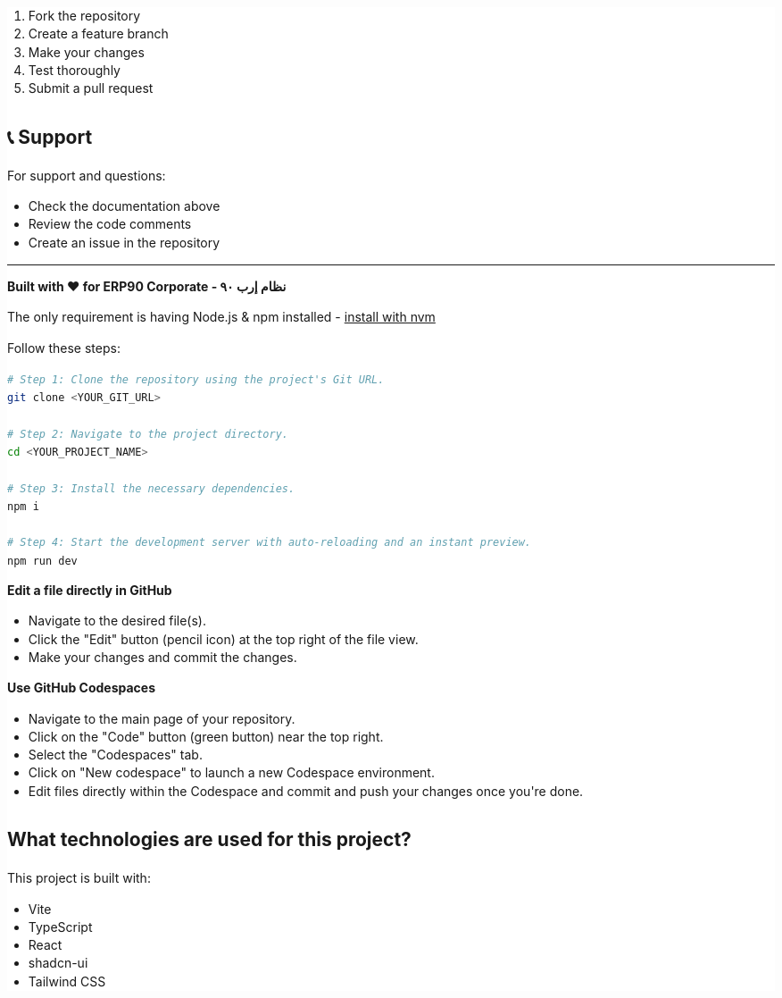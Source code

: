 1. Fork the repository
2. Create a feature branch
3. Make your changes
4. Test thoroughly
5. Submit a pull request

## 📞 Support

For support and questions:
- Check the documentation above
- Review the code comments
- Create an issue in the repository

---

**Built with ❤️ for ERP90 Corporate - نظام إرب ٩٠**

The only requirement is having Node.js & npm installed - [install with nvm](https://github.com/nvm-sh/nvm#installing-and-updating)

Follow these steps:

```sh
# Step 1: Clone the repository using the project's Git URL.
git clone <YOUR_GIT_URL>

# Step 2: Navigate to the project directory.
cd <YOUR_PROJECT_NAME>

# Step 3: Install the necessary dependencies.
npm i

# Step 4: Start the development server with auto-reloading and an instant preview.
npm run dev
```

**Edit a file directly in GitHub**

- Navigate to the desired file(s).
- Click the "Edit" button (pencil icon) at the top right of the file view.
- Make your changes and commit the changes.

**Use GitHub Codespaces**

- Navigate to the main page of your repository.
- Click on the "Code" button (green button) near the top right.
- Select the "Codespaces" tab.
- Click on "New codespace" to launch a new Codespace environment.
- Edit files directly within the Codespace and commit and push your changes once you're done.

## What technologies are used for this project?

This project is built with:

- Vite
- TypeScript
- React
- shadcn-ui
- Tailwind CSS
